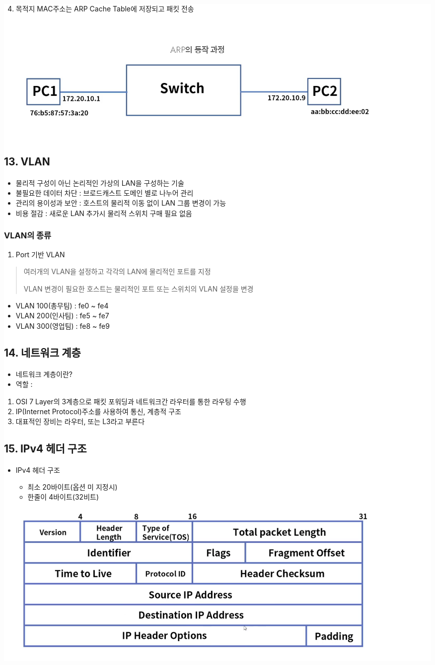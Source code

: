 4. 목적지 MAC주소는 ARP Cache Table에 저장되고 패킷 전송

![](img/2022-05-30-05-25-50.png)

## 13. VLAN
- 물리적 구성이 아닌 논리적인 가상의 LAN을 구성하는 기술
- 불필요한 데이터 차단 : 브로드캐스트 도메인 별로 나누어 관리
- 관리의 용이성과 보안 : 호스트의 물리적 이동 없이 LAN 그룹 변경이 가능
- 비용 절감 : 새로운 LAN 추가시 물리적 스위치 구매 필요 없음

### VLAN의 종류
1. Port 기반 VLAN

> 여러개의 VLAN을 설정하고 각각의 LAN에 물리적인 포트를 지정
>
> VLAN 변경이 필요한 호스트는 물리적인 포트 또는 스위치의 VLAN 설정을 변경

- VLAN 100(총무팀) : fe0 ~ fe4
- VLAN 200(인사팀) : fe5 ~ fe7
- VLAN 300(영업팀) : fe8 ~ fe9

## 14. 네트워크 계층
- 네트워크 계층이란?
- 역할 : 

1. OSI 7 Layer의 3계층으로 패킷 포워딩과 네트워크간 라우터를 통한 라우팅 수행
2. IP(Internet Protocol)주소를 사용하여 통신, 계층적 구조
3. 대표적인 장비는 라우터, 또는 L3라고 부른다

## 15. IPv4 헤더 구조
- IPv4 헤더 구조
    - 최소 20바이트(옵션 미 지정시)
    - 한줄이 4바이트(32비트)

    ![](img/2022-05-30-05-30-26.png)

